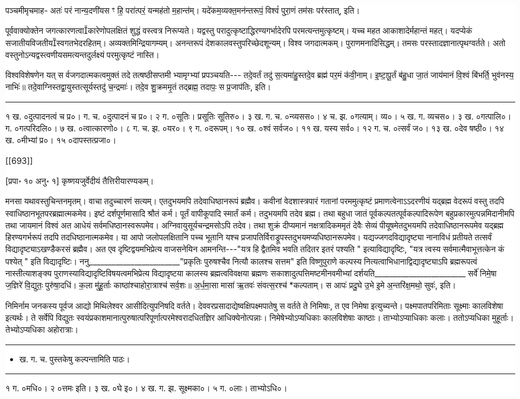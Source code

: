 पञ्चमीमृचमाह-
अतः॑ परं नान्य॒दणी॑यस ꣳ हि॒ परा॑त्परं॒ यन्मह॑तो म॒हान्त॑म्।
यदे॑कम॒व्यक्त॒मन॑न्तरूपं॒ विश्वं॑ पुरा॒णं तम॑सः पर॑स्तात्, इति।

पूर्ववाक्योक्तेन जगत्कारणत्वाकारेणोपलक्षितं शुद्धं वस्त्वत्र निरूप्यते। यद्वस्तु परादुत्कृष्टाद्धिरण्यगर्भादेरपि परमत्यन्तमुत्कृष्टम्। यच्च महत आकाशादेर्महान्तं महत्। यदप्येकं सजातीयविजतीयस्वगतभेदरहितम्। अव्यक्तमिन्द्रियागम्यम्। अनन्तरूपं देशकालवस्तुपरिच्छेदशून्यम्। विश्व जगदात्मकम्। पुराणमनादिसिद्धम्। तमसः परस्तादज्ञानात्पृथग्वर्तते। अतो वस्तुनोऽन्यद्वस्त्वणीयसमत्यन्तदुर्लक्ष्यं परमुत्कृष्टं नास्ति।

विश्वविशेषणेन यत् स र्वजगदात्मकत्वमुक्तं तदे तत्षष्ठीसप्तमी भ्यामृग्भ्यां प्रपञ्चयति---
तदे॒वर्तं तदु॑ स॒त्यमा॑हु॒स्तदे॒व ब्रह्म॑ पर॒मं क॑वी॒नाम्। इ॒ष्टा॒पू॒र्तं
ब॑हु॒धा जा॒तं जाय॑मानं वि॒श्वं बि॑भर्ति॒ भुव॑नस्य॒ नाभिः॑॥
तदे॒वाग्निस्तद्वा॒युस्तत्सूर्यस्तदु॑ च॒न्द्रमाः॑।
तदे॒व शु॒क्रममृ॒तं तद्ब्रह्म॒ तदापः॒ स प्र॒जाप॑तिः, इति।
_____________________________________________________
१ ख. ०दुत्पादनत्वं च प्र०। ग. च. ०दुत्पादनं च प्र०। २ ग. ०सूतिः। प्रसूतिः सूतिरु०। ३ ख. ग. च. ०न्व्यसस०। ४ च. झ. ०गत्याम्। व्य०। ५ ख. ग. व्यचस०। ३ ख. ०गत्पालि०। ग. ०गत्परिदलि०। ७ ख. ०त्वात्कारणो०। ८ ग. च. झ. ०यर०। ९ ग. ०दरूपम्। १० ख. ०श्वं सर्वज०। ११ ख. यस्य सर्व०। १२ ग. च. ०त्सर्वं ज०। १३ ख. ०देव षष्ठी०। १४ ख. ०मीभ्यां प्र०। १५ ०दापस्तत्प्रजा०।

[[693]]

[प्रपा॰ १० अनु॰ १] कृष्णयजुर्वेदीयं तैत्तिरीयारण्यकम्।

मनसा यथावस्तुचिन्तनमृतम्। वाचा तदुच्चारणं सत्यम्। एतदुभयमपि तदेवाधिष्ठानरूपं ब्रह्मैव। कवीनां वेदशास्त्रपारं गतानां परममुत्कृष्टं प्रमाणत्वेनाऽऽदरणीयं यद्ब्रह्म वेदरूपं वस्तु तदपि स्वाधिष्ठानभूतपरब्रह्मात्मकमेव। इष्टं दर्शपूर्णमासादि श्रौतं कर्म। पूर्तं वापीकूपादि स्मार्तं कर्म। तदुभयमपि तदेव ब्रह्म। तथा बहुधा जातं पूर्वकल्पतत्पूर्वकल्पादिरूपेण बहुप्रकारमुत्पन्नमिदानीमपि तथा जायमानं विश्वं अत आधेयं सर्वमधिष्ठानस्वरूपमेव। अग्निवायुसूर्यचन्द्रमसोऽपि तदेव। तथा शुक्रं दीप्यमानं नक्षत्रादिकममृतं देवैः सेव्यं पीयूषमेतदुभयमपि तदेवाधिष्ठानरूपमेव यद्ब्रह्म हिरण्यगर्भरूपं तदपि तदधिष्ठानात्मकमेव। या आपो जलोपलक्षितानि पच्च भूतानि यश्च प्रजापतिर्विराड्रूपस्तदुभयमप्यधिष्ठानरूपमेव। यद्यज्जगदविद्यादृष्ट्या नानाविधं प्रतीयते तत्सर्वं विद्यादृष्ट्याऽखण्डैकरसं ब्रह्मैव। अत एव दृष्टिद्वयमभिप्रेत्य वाजसनेयिन आमनन्ति---"यत्र हि द्वैतमिव भवति तदितर इतरं पश्यति " इत्याविद्यादृष्टिः, "यत्र त्वस्य सर्वमात्मैवाभूत्तत्केन कं पश्येत् " इति विद्यादृष्टिः।
ननु________________________"प्रकृतिः पुरुषश्चैव नित्यौ कालश्च सत्तम" इति विष्णुपुराणे कल्पस्य नित्यत्वाभिधानाद्विद्यादृष्ट्याऽपि ब्रह्मरूपत्वं नास्तीत्याशङ्क्य पुराणस्याविद्यादृष्टिविषयत्वमभिप्रेत्य विद्यादृष्टया कालस्य ब्रह्मत्वविवक्षया ब्रह्मणः सकाशादुत्पत्तिमष्टमीनवमीभ्यां दर्शयति________________________
सर्वे॑ निमे॒षा ज॒ज्ञिरे॑ वि॒द्युतः॒ पुरु॑षा॒दधि॑।
क॒ला मु॑हू॒र्ताः काष्ठा॑श्चाहोरा॒त्राश्च॑ सर्व॒शः॥
अ॒र्ध॒मा॒सा मासा॑ ऋ॒तवः॑ संवत्स॒रश्च॑ *कल्पताम्।
स आपः॑ प्रदु॒घे उ॒भे इ॒मे अ॒न्तरि॑क्ष॒मथो॒ सुवः॑, इति।

निमिर्नाम जनकस्य पूर्वज आद्यो मिथिलेश्वर आसीदित्युपनिषदि वर्तते। देववरप्रसादाद्येष्वक्षिपक्ष्मपातेषु स वर्तते ते निमिषाः, त एव निमेषा इत्युच्यन्ते। पक्ष्मपातपरिमिताः सूक्ष्माः कालविशेषा इत्यर्थः। ते सर्वेपि विद्युतः स्वयंप्रकाशमानात्पुरुषात्परिपूर्णात्परमेश्वरादधितज्ञिर आधिक्येनोत्पन्नाः। निमेषेभ्योऽप्यधिकाः कालविशेषाः काष्ठाः। ताभ्योऽप्याधिकाः कलाः। ततोऽप्यधिका मुहूर्ताः। तेभ्योऽप्यधिका अहोरात्राः।
_____________________________________________________
* ख. ग. च. पुस्तकेषु कल्पन्तामिति पाठः।
_____________________________________________________

१ ग. ०मधि०। २ ०त्तमः इति। ३ ख. ०घे इ०। ४ ख. ग. झ. सूक्ष्मका०। ५ ग. ०लाः। ताभ्योऽधि०।
